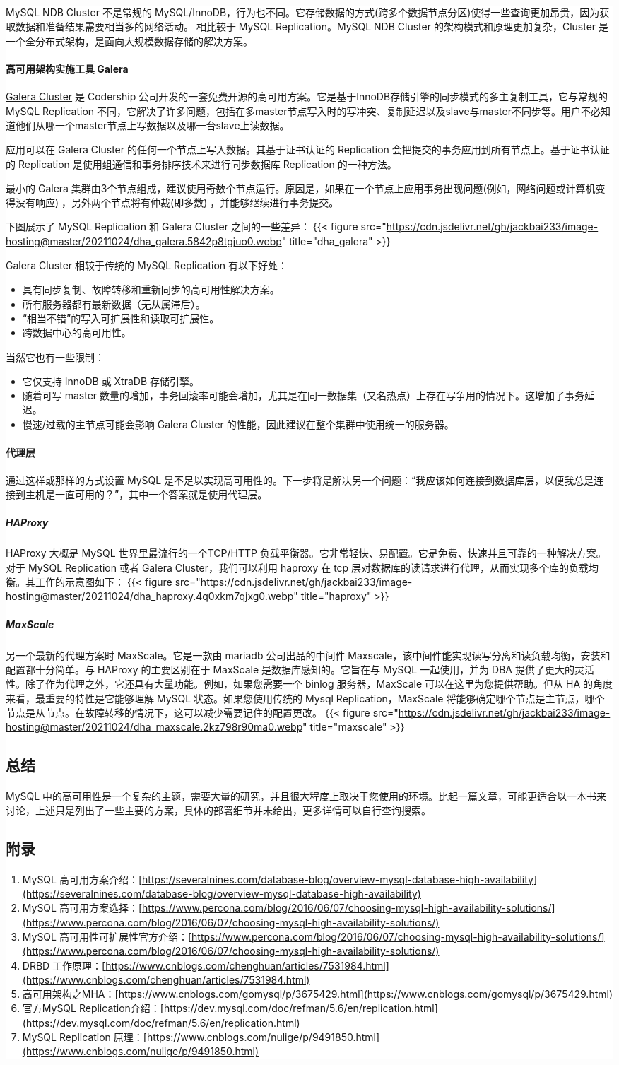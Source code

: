 MySQL NDB Cluster 不是常规的 MySQL/InnoDB，行为也不同。它存储数据的方式(跨多个数据节点分区)使得一些查询更加昂贵，因为获取数据和准备结果需要相当多的网络活动。
相比较于 MySQL Replication。MySQL NDB Cluster 的架构模式和原理更加复杂，Cluster 是一个全分布式架构，是面向大规模数据存储的解决方案。

#### 高可用架构实施工具 Galera     
[Galera Cluster](http://galeracluster.com) 是 Codership 公司开发的一套免费开源的高可用方案。它是基于InnoDB存储引擎的同步模式的多主复制工具，它与常规的 MySQL Replication 不同，它解决了许多问题，包括在多master节点写入时的写冲突、复制延迟以及slave与master不同步等。用户不必知道他们从哪一个master节点上写数据以及哪一台slave上读数据。

应用可以在 Galera Cluster 的任何一个节点上写入数据。其基于证书认证的 Replication 会把提交的事务应用到所有节点上。基于证书认证的 Replication 是使用组通信和事务排序技术来进行同步数据库 Replication 的一种方法。

最小的 Galera 集群由3个节点组成，建议使用奇数个节点运行。原因是，如果在一个节点上应用事务出现问题(例如，网络问题或计算机变得没有响应) ，另外两个节点将有仲裁(即多数) ，并能够继续进行事务提交。

下图展示了 MySQL Replication 和 Galera Cluster 之间的一些差异：
{{< figure src="https://cdn.jsdelivr.net/gh/jackbai233/image-hosting@master/20211024/dha_galera.5842p8tgjuo0.webp" title="dha_galera" >}}
      
Galera Cluster 相较于传统的 MySQL Replication 有以下好处：
- 具有同步复制、故障转移和重新同步的高可用性解决方案。
- 所有服务器都有最新数据（无从属滞后）。
- “相当不错”的写入可扩展性和读取可扩展性。
- 跨数据中心的高可用性。

当然它也有一些限制：
- 它仅支持 InnoDB 或 XtraDB 存储引擎。
- 随着可写 master 数量的增加，事务回滚率可能会增加，尤其是在同一数据集（又名热点）上存在写争用的情况下。这增加了事务延迟。
- 慢速/过载的主节点可能会影响 Galera Cluster 的性能，因此建议在整个集群中使用统一的服务器。

#### 代理层
通过这样或那样的方式设置 MySQL 是不足以实现高可用性的。下一步将是解决另一个问题：“我应该如何连接到数据库层，以便我总是连接到主机是一直可用的？”，其中一个答案就是使用代理层。
##### HAProxy
HAProxy 大概是 MySQL 世界里最流行的一个TCP/HTTP 负载平衡器。它非常轻快、易配置。它是免费、快速并且可靠的一种解决方案。对于 MySQL Replication 或者 Galera Cluster，我们可以利用 haproxy 在 tcp 层对数据库的读请求进行代理，从而实现多个库的负载均衡。其工作的示意图如下：
{{< figure src="https://cdn.jsdelivr.net/gh/jackbai233/image-hosting@master/20211024/dha_haproxy.4q0xkm7qjxg0.webp" title="haproxy" >}}
    
##### MaxScale
另一个最新的代理方案时 MaxScale。它是一款由 mariadb 公司出品的中间件 Maxscale，该中间件能实现读写分离和读负载均衡，安装和配置都十分简单。与 HAProxy 的主要区别在于 MaxScale 是数据库感知的。它旨在与 MySQL 一起使用，并为 DBA 提供了更大的灵活性。除了作为代理之外，它还具有大量功能。例如，如果您需要一个 binlog 服务器，MaxScale 可以在这里为您提供帮助。但从 HA 的角度来看，最重要的特性是它能够理解 MySQL 状态。如果您使用传统的 Mysql Replication，MaxScale 将能够确定哪个节点是主节点，哪个节点是从节点。在故障转移的情况下，这可以减少需要记住的配置更改。
{{< figure src="https://cdn.jsdelivr.net/gh/jackbai233/image-hosting@master/20211024/dha_maxscale.2kz798r90ma0.webp" title="maxscale" >}}
    
## 总结
MySQL 中的高可用性是一个复杂的主题，需要大量的研究，并且很大程度上取决于您使用的环境。比起一篇文章，可能更适合以一本书来讨论，上述只是列出了一些主要的方案，具体的部署细节并未给出，更多详情可以自行查询搜索。
  
## 附录
1. MySQL 高可用方案介绍：[https://severalnines.com/database-blog/overview-mysql-database-high-availability](https://severalnines.com/database-blog/overview-mysql-database-high-availability)
2. MySQL 高可用方案选择：[https://www.percona.com/blog/2016/06/07/choosing-mysql-high-availability-solutions/](https://www.percona.com/blog/2016/06/07/choosing-mysql-high-availability-solutions/)
3. MySQL 高可用性可扩展性官方介绍：[https://www.percona.com/blog/2016/06/07/choosing-mysql-high-availability-solutions/](https://www.percona.com/blog/2016/06/07/choosing-mysql-high-availability-solutions/)
4. DRBD 工作原理：[https://www.cnblogs.com/chenghuan/articles/7531984.html](https://www.cnblogs.com/chenghuan/articles/7531984.html)
5. 高可用架构之MHA：[https://www.cnblogs.com/gomysql/p/3675429.html](https://www.cnblogs.com/gomysql/p/3675429.html)
6. 官方MySQL Replication介绍：[https://dev.mysql.com/doc/refman/5.6/en/replication.html](https://dev.mysql.com/doc/refman/5.6/en/replication.html)
7. MySQL Replication 原理：[https://www.cnblogs.com/nulige/p/9491850.html](https://www.cnblogs.com/nulige/p/9491850.html)